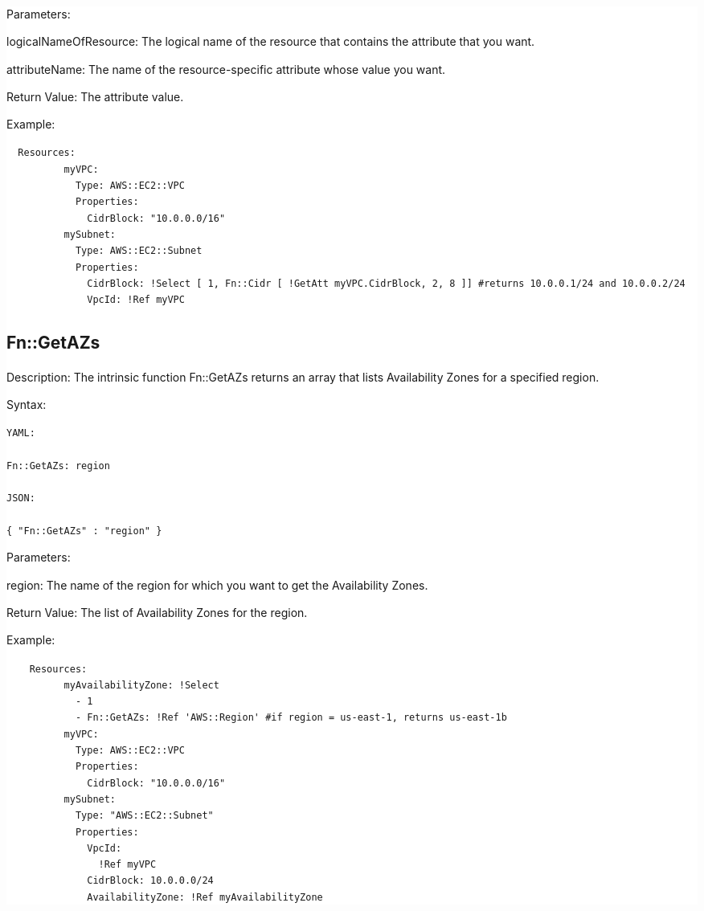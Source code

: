 Parameters:

logicalNameOfResource: The logical name of the resource that contains the attribute that you want.

attributeName: The name of the resource-specific attribute whose value you want.

Return Value: The attribute value.

Example:

```
  Resources: 
          myVPC:
            Type: AWS::EC2::VPC
            Properties:
              CidrBlock: "10.0.0.0/16"
          mySubnet:
            Type: AWS::EC2::Subnet
            Properties:
              CidrBlock: !Select [ 1, Fn::Cidr [ !GetAtt myVPC.CidrBlock, 2, 8 ]] #returns 10.0.0.1/24 and 10.0.0.2/24
              VpcId: !Ref myVPC
```


Fn::GetAZs
---

Description: The intrinsic function Fn::GetAZs returns an array that lists Availability Zones for a specified region.

Syntax:
```
YAML:

Fn::GetAZs: region

JSON:

{ "Fn::GetAZs" : "region" }
```
Parameters:

region: The name of the region for which you want to get the Availability Zones.

Return Value: The list of Availability Zones for the region.

Example:

```
    Resources: 
          myAvailabilityZone: !Select 
            - 1
            - Fn::GetAZs: !Ref 'AWS::Region' #if region = us-east-1, returns us-east-1b
          myVPC:
            Type: AWS::EC2::VPC
            Properties:
              CidrBlock: "10.0.0.0/16"
          mySubnet: 
            Type: "AWS::EC2::Subnet"
            Properties: 
              VpcId: 
                !Ref myVPC
              CidrBlock: 10.0.0.0/24
              AvailabilityZone: !Ref myAvailabilityZone
```
